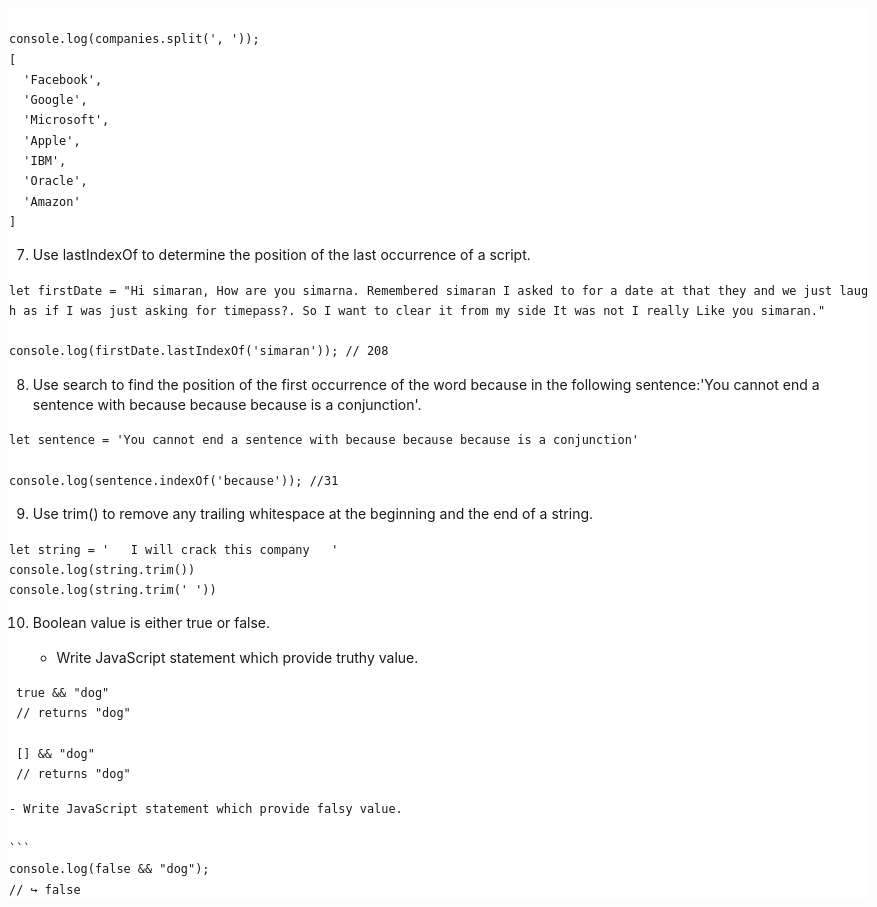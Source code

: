 ```

console.log(companies.split(', '));
[
  'Facebook',
  'Google',
  'Microsoft',
  'Apple',
  'IBM',
  'Oracle',
  'Amazon'
]
```


7. Use lastIndexOf to determine the position of the last occurrence of a script.

```
let firstDate = "Hi simaran, How are you simarna. Remembered simaran I asked to for a date at that they and we just laugh as if I was just asking for timepass?. So I want to clear it from my side It was not I really Like you simaran."

console.log(firstDate.lastIndexOf('simaran')); // 208
```


8. Use search to find the position of the first occurrence of the word because in the following sentence:'You cannot end a sentence with because because because is a conjunction'.

```
let sentence = 'You cannot end a sentence with because because because is a conjunction'

console.log(sentence.indexOf('because')); //31
```


9. Use trim() to remove any trailing whitespace at the beginning and the end of a string.

```
let string = '   I will crack this company   '
console.log(string.trim())
console.log(string.trim(' '))
```

10. Boolean value is either true or false.

    - Write JavaScript statement which provide truthy value.
   
   ```
    true && "dog"
    // returns "dog"

    [] && "dog"
    // returns "dog"
   ```
    
    - Write JavaScript statement which provide falsy value.
    
    ```
    console.log(false && "dog");
    // ↪ false
